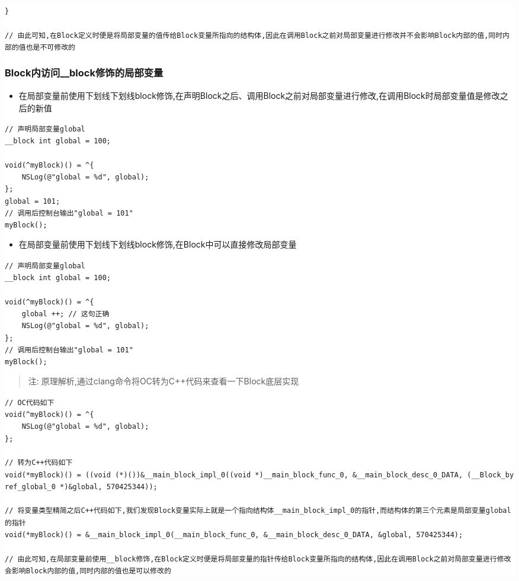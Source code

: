 ```objc
}

// 由此可知,在Block定义时便是将局部变量的值传给Block变量所指向的结构体,因此在调用Block之前对局部变量进行修改并不会影响Block内部的值,同时内部的值也是不可修改的
```

### Block内访问__block修饰的局部变量

- 在局部变量前使用下划线下划线block修饰,在声明Block之后、调用Block之前对局部变量进行修改,在调用Block时局部变量值是修改之后的新值

```objc
// 声明局部变量global
__block int global = 100;

void(^myBlock)() = ^{
    NSLog(@"global = %d", global);
};
global = 101;
// 调用后控制台输出"global = 101"
myBlock();
```

- 在局部变量前使用下划线下划线block修饰,在Block中可以直接修改局部变量

```objc
// 声明局部变量global
__block int global = 100;

void(^myBlock)() = ^{
    global ++; // 这句正确
    NSLog(@"global = %d", global);
};
// 调用后控制台输出"global = 101"
myBlock();
```

> 注: 原理解析,通过clang命令将OC转为C++代码来查看一下Block底层实现

```objc
// OC代码如下
void(^myBlock)() = ^{
    NSLog(@"global = %d", global);
};

// 转为C++代码如下
void(*myBlock)() = ((void (*)())&__main_block_impl_0((void *)__main_block_func_0, &__main_block_desc_0_DATA, (__Block_byref_global_0 *)&global, 570425344));

// 将变量类型精简之后C++代码如下,我们发现Block变量实际上就是一个指向结构体__main_block_impl_0的指针,而结构体的第三个元素是局部变量global的指针
void(*myBlock)() = &__main_block_impl_0(__main_block_func_0, &__main_block_desc_0_DATA, &global, 570425344);

// 由此可知,在局部变量前使用__block修饰,在Block定义时便是将局部变量的指针传给Block变量所指向的结构体,因此在调用Block之前对局部变量进行修改会影响Block内部的值,同时内部的值也是可以修改的
```
